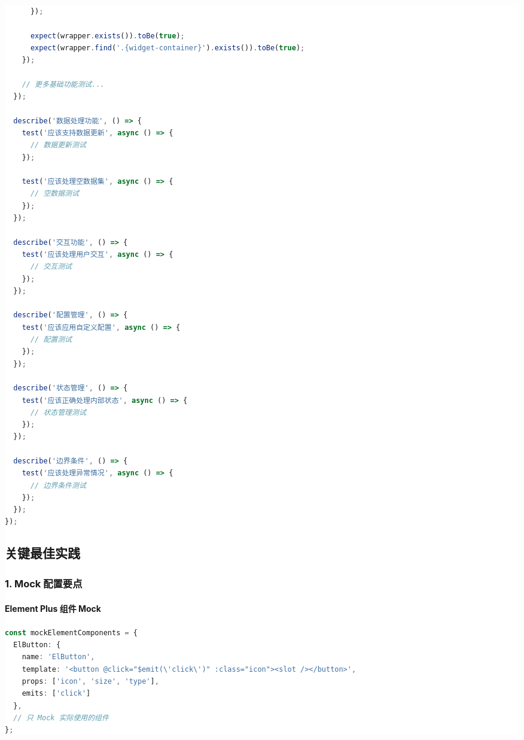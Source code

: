 ```typescript
      });

      expect(wrapper.exists()).toBe(true);
      expect(wrapper.find('.{widget-container}').exists()).toBe(true);
    });

    // 更多基础功能测试...
  });

  describe('数据处理功能', () => {
    test('应该支持数据更新', async () => {
      // 数据更新测试
    });

    test('应该处理空数据集', async () => {
      // 空数据测试
    });
  });

  describe('交互功能', () => {
    test('应该处理用户交互', async () => {
      // 交互测试
    });
  });

  describe('配置管理', () => {
    test('应该应用自定义配置', async () => {
      // 配置测试
    });
  });

  describe('状态管理', () => {
    test('应该正确处理内部状态', async () => {
      // 状态管理测试
    });
  });

  describe('边界条件', () => {
    test('应该处理异常情况', async () => {
      // 边界条件测试
    });
  });
});
```

## 关键最佳实践

### 1. Mock 配置要点

#### Element Plus 组件 Mock
```typescript
const mockElementComponents = {
  ElButton: {
    name: 'ElButton',
    template: '<button @click="$emit(\'click\')" :class="icon"><slot /></button>',
    props: ['icon', 'size', 'type'],
    emits: ['click']
  },
  // 只 Mock 实际使用的组件
};
```
